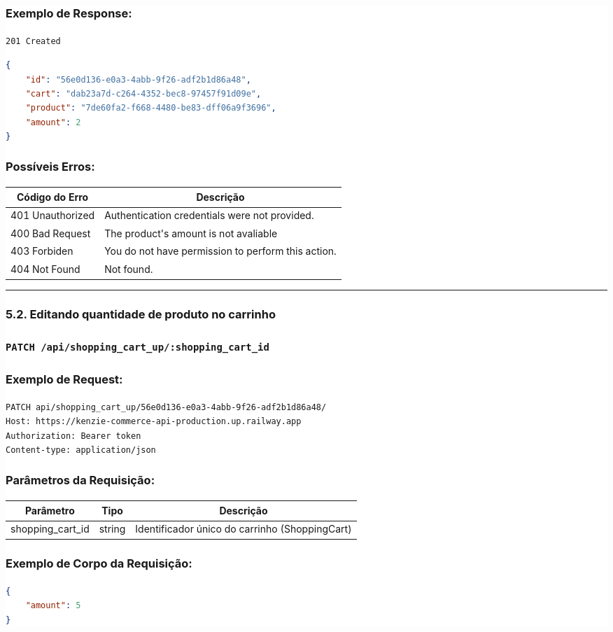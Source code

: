 ### Exemplo de Response:
```
201 Created
```

```json
{
	"id": "56e0d136-e0a3-4abb-9f26-adf2b1d86a48",
	"cart": "dab23a7d-c264-4352-bec8-97457f91d09e",
	"product": "7de60fa2-f668-4480-be83-dff06a9f3696",
	"amount": 2
}
```

### Possíveis Erros:
| Código do Erro | Descrição |
|----------------|-----------|
| 401 Unauthorized   | Authentication credentials were not provided. |
| 400 Bad Request  | The product's amount is not avaliable |
| 403 Forbiden	| You do not have permission to perform this action. |
| 404 Not Found	| Not found. | 


---

### 5.2. **Editando quantidade de produto no carrinho**
### `PATCH /api/shopping_cart_up/:shopping_cart_id`

### Exemplo de Request:
```
PATCH api/shopping_cart_up/56e0d136-e0a3-4abb-9f26-adf2b1d86a48/
Host: https://kenzie-commerce-api-production.up.railway.app
Authorization: Bearer token
Content-type: application/json
```

### Parâmetros da Requisição:
| Parâmetro   | Tipo        | Descrição                             |
|-------------|-------------|---------------------------------------|
| shopping_cart_id     | string      | Identificador único do carrinho (ShoppingCart) |

### Exemplo de Corpo da Requisição:
```json
{
	"amount": 5
}
```
